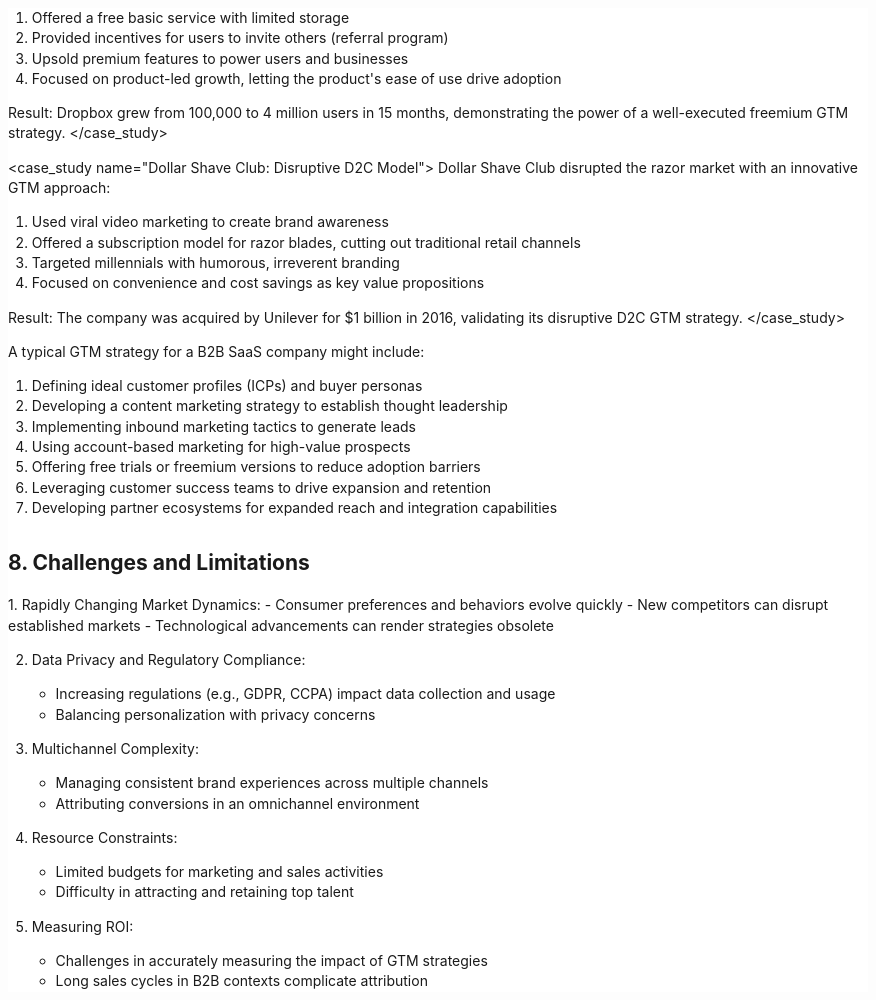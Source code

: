 1. Offered a free basic service with limited storage
2. Provided incentives for users to invite others (referral program)
3. Upsold premium features to power users and businesses
4. Focused on product-led growth, letting the product's ease of use drive adoption

Result: Dropbox grew from 100,000 to 4 million users in 15 months, demonstrating the power of a well-executed freemium GTM strategy.
</case_study>

<case_study name="Dollar Shave Club: Disruptive D2C Model">
Dollar Shave Club disrupted the razor market with an innovative GTM approach:

1. Used viral video marketing to create brand awareness
2. Offered a subscription model for razor blades, cutting out traditional retail channels
3. Targeted millennials with humorous, irreverent branding
4. Focused on convenience and cost savings as key value propositions

Result: The company was acquired by Unilever for $1 billion in 2016, validating its disruptive D2C GTM strategy.
</case_study>

<example name="B2B SaaS GTM Strategy">
A typical GTM strategy for a B2B SaaS company might include:

1. Defining ideal customer profiles (ICPs) and buyer personas
2. Developing a content marketing strategy to establish thought leadership
3. Implementing inbound marketing tactics to generate leads
4. Using account-based marketing for high-value prospects
5. Offering free trials or freemium versions to reduce adoption barriers
6. Leveraging customer success teams to drive expansion and retention
7. Developing partner ecosystems for expanded reach and integration capabilities
</example>

## 8. Challenges and Limitations

<challenges>
1. Rapidly Changing Market Dynamics:
   - Consumer preferences and behaviors evolve quickly
   - New competitors can disrupt established markets
   - Technological advancements can render strategies obsolete

2. Data Privacy and Regulatory Compliance:
   - Increasing regulations (e.g., GDPR, CCPA) impact data collection and usage
   - Balancing personalization with privacy concerns

3. Multichannel Complexity:
   - Managing consistent brand experiences across multiple channels
   - Attributing conversions in an omnichannel environment

4. Resource Constraints:
   - Limited budgets for marketing and sales activities
   - Difficulty in attracting and retaining top talent

5. Measuring ROI:
   - Challenges in accurately measuring the impact of GTM strategies
   - Long sales cycles in B2B contexts complicate attribution
